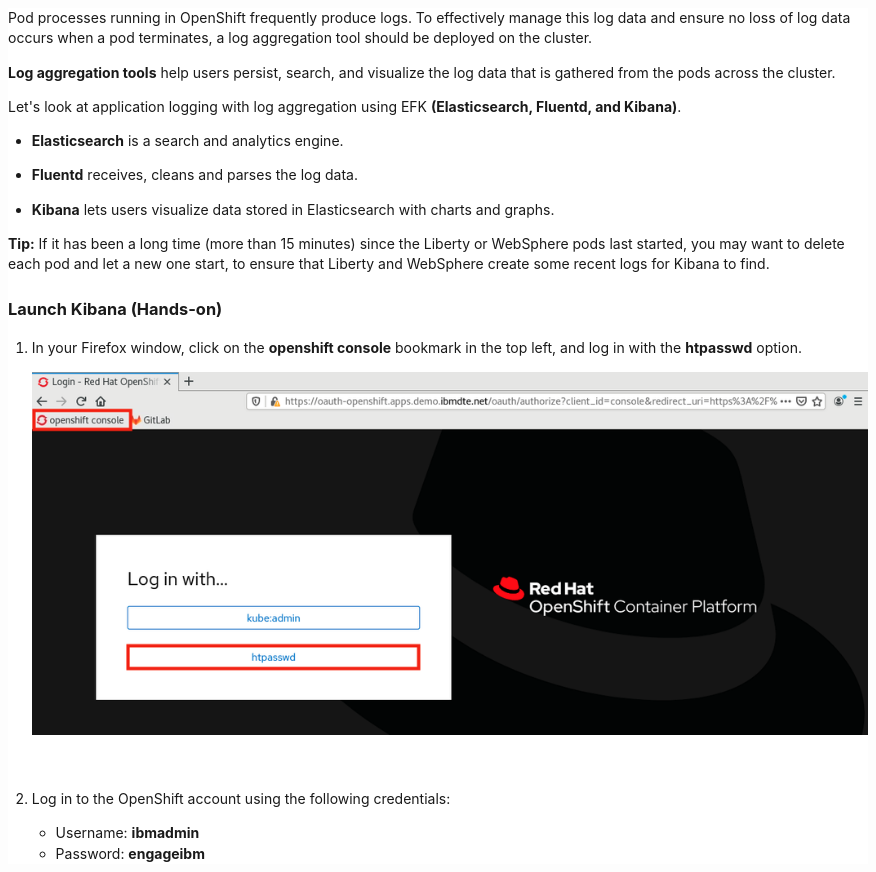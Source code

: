 Pod processes running in OpenShift frequently produce logs. To effectively manage this log data and ensure no loss of log data occurs when a pod terminates, a log aggregation tool should be deployed on the cluster. 

**Log aggregation tools** help users persist, search, and visualize the log data that is gathered from the pods across the cluster. 

Let's look at application logging with log aggregation using EFK **(Elasticsearch, Fluentd, and Kibana)**. 

  - **Elasticsearch** is a search and analytics engine. 

  - **Fluentd** receives, cleans and parses the log data. 

  - **Kibana** lets users visualize data stored in Elasticsearch with charts and graphs.


**Tip:** If it has been a long time (more than 15 minutes) since the Liberty or WebSphere pods last started, you may want to delete each pod and let a new one start, to ensure that Liberty and WebSphere create some recent logs for Kibana to find.


### Launch Kibana (Hands-on)

1. In your Firefox window, click on the **openshift console** bookmark in the top left, and log in with the **htpasswd** option.

    ![openshift console](extras/images/analysis2.png)

    <br/>

2. Log in to the OpenShift account using the following credentials:
    - Username: **ibmadmin**
    - Password: **engageibm**
